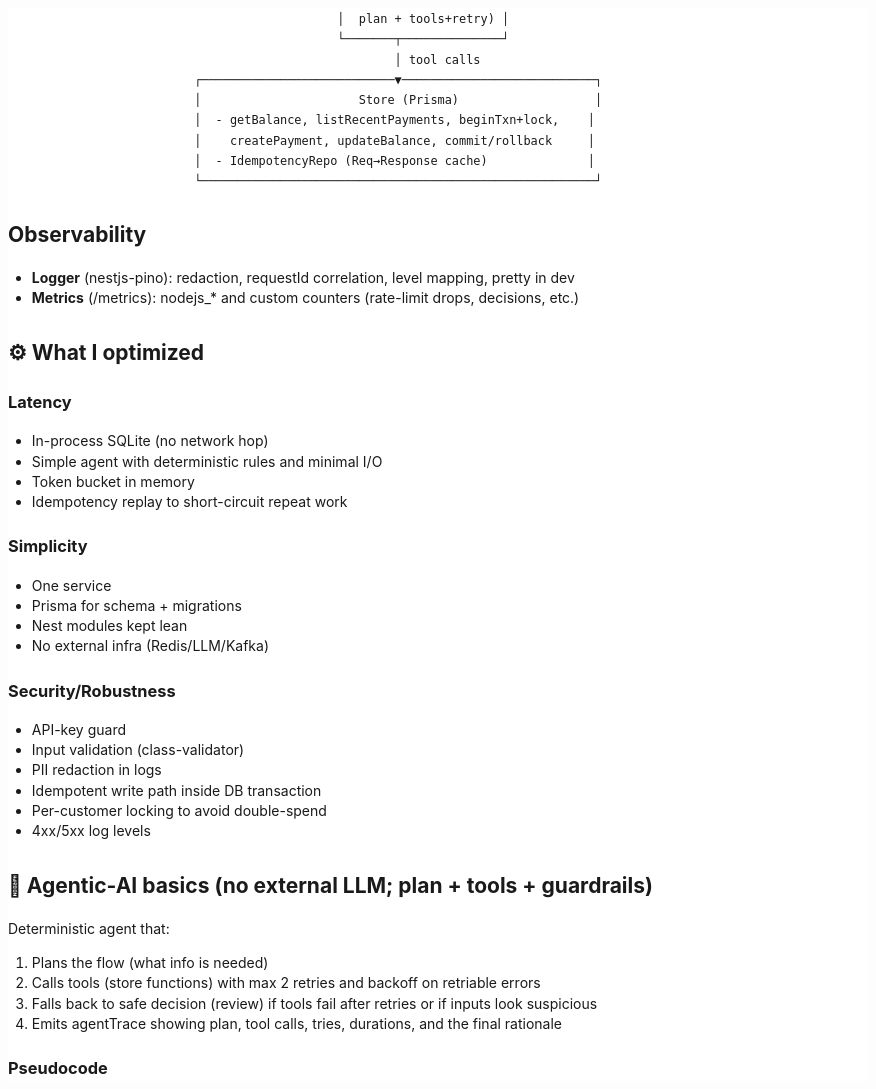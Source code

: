```
                                              │  plan + tools+retry) │
                                              └───────┬──────────────┘
                                                      │ tool calls
                          ┌───────────────────────────▼───────────────────────────┐
                          │                      Store (Prisma)                   │
                          │  - getBalance, listRecentPayments, beginTxn+lock,    │
                          │    createPayment, updateBalance, commit/rollback     │
                          │  - IdempotencyRepo (Req→Response cache)              │
                          └───────────────────────────────────────────────────────┘
```

## Observability

- **Logger** (nestjs-pino): redaction, requestId correlation, level mapping, pretty in dev
- **Metrics** (/metrics): nodejs_* and custom counters (rate-limit drops, decisions, etc.)

## ⚙️ What I optimized

### Latency
- In-process SQLite (no network hop)
- Simple agent with deterministic rules and minimal I/O
- Token bucket in memory
- Idempotency replay to short-circuit repeat work

### Simplicity
- One service
- Prisma for schema + migrations
- Nest modules kept lean
- No external infra (Redis/LLM/Kafka)

### Security/Robustness
- API-key guard
- Input validation (class-validator)
- PII redaction in logs
- Idempotent write path inside DB transaction
- Per-customer locking to avoid double-spend
- 4xx/5xx log levels

## 🤖 Agentic-AI basics (no external LLM; plan + tools + guardrails)

Deterministic agent that:

1. Plans the flow (what info is needed)
2. Calls tools (store functions) with max 2 retries and backoff on retriable errors
3. Falls back to safe decision (review) if tools fail after retries or if inputs look suspicious
4. Emits agentTrace showing plan, tool calls, tries, durations, and the final rationale

### Pseudocode
